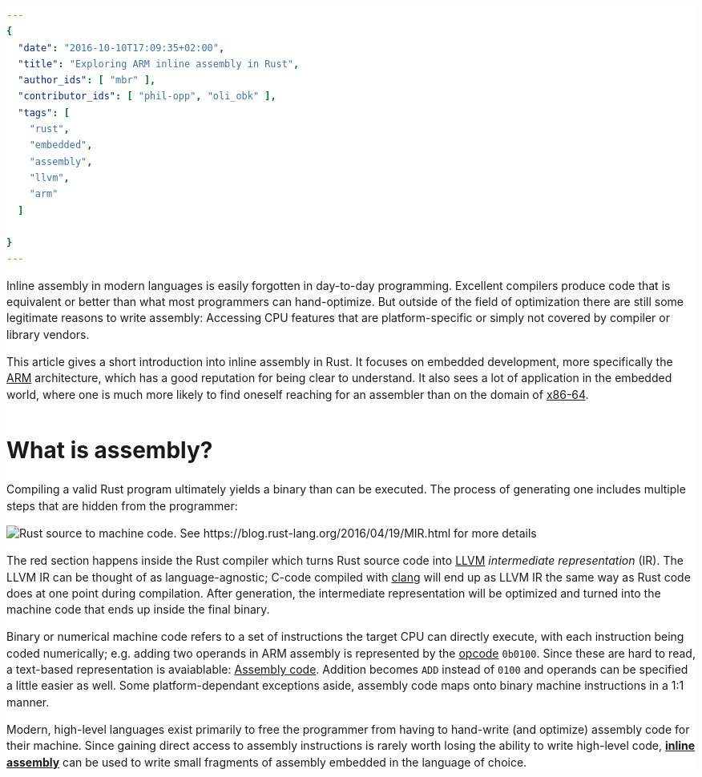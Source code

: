 ```yaml
---
{
  "date": "2016-10-10T17:09:35+02:00",
  "title": "Exploring ARM inline assembly in Rust",
  "author_ids": [ "mbr" ],
  "contributor_ids": [ "phil-opp", "oli_obk" ],
  "tags": [
    "rust",
    "embedded",
    "assembly",
    "llvm",
    "arm"
  ]

}
---
```


Inline assembly in modern languages is easily forgotten in day-to-day programming. Excellent compilers produce code that is equivalent or better than what most programmers can hand-optimize. But outside of the field of optimization there are still some legitimate reasons to write assembly: Accessing CPU features that are platform-specific or simply not covered by compiler or library vendors.

This article gives a short introduction into inline assembly in Rust. It focuses on embedded development, more specifically the [ARM](https://en.wikipedia.org/wiki/ARM_architecture) architecture, which has a good reputation for being clear to understand. It also sees a lot of application in the embedded world, where one is much more likely to find oneself reaching for an assembler than on the domain of [x86-64](https://en.wikipedia.org/wiki/X86-64).


What is assembly?
=================

Compiling a valid Rust program ultimately yields a binary than can be executed. The process of generating one includes multiple steps that are hidden from the programmer:

![Rust source to machine code. See https://blog.rust-lang.org/2016/04/19/MIR.html for more details](arm-inline-assembly-rust_01.svg)

The red section happens inside the Rust compiler which turns Rust source code into [LLVM](http://llvm.org/) *intermediate representation* (IR). The LLVM IR can be thought of as language-agnostic; C-code compiled with [clang](http://clang.llvm.org/) will end up as LLVM IR the same way as Rust code does at one point during compilation. After generation, the intermediate representation will be optimized and turned into the machine code that ends up inside the final binary.

Binary or numerical machine code refers to a set of instructions the target CPU can directly execute, with each instruction being coded numerically; e.g. adding two operands in ARM assembly is represented by the [opcode](https://en.wikipedia.org/wiki/Opcode) `0b0100`. Since these are hard to read, a text-based representation is avaiablable: [Assembly code](https://en.wikipedia.org/wiki/Assembly_language). Addition becomes `ADD` instead of
`0100` and operands can be specified a little easier as well. Some platform-dependant exceptions aside, assembly code maps onto binary machine instructions in a 1:1 manner.

Modern, high-level languages exist primarily to free the programmer from having to hand-write (and optimize) assembly code for their machine. Since gaining direct access to assembly instructions is rarely worth losing the ability to write high-level code, **[inline assembly](https://en.wikipedia.org/wiki/Inline_assembler)** can be used to write small fragments of assembly embedded in the language of choice.
